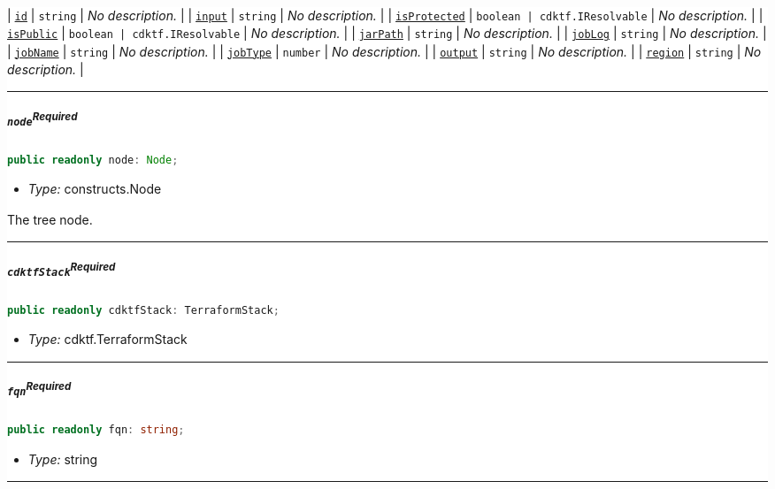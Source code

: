 | <code><a href="#@cdktf/provider-opentelekomcloud.mrsJobV1.MrsJobV1.property.id">id</a></code> | <code>string</code> | *No description.* |
| <code><a href="#@cdktf/provider-opentelekomcloud.mrsJobV1.MrsJobV1.property.input">input</a></code> | <code>string</code> | *No description.* |
| <code><a href="#@cdktf/provider-opentelekomcloud.mrsJobV1.MrsJobV1.property.isProtected">isProtected</a></code> | <code>boolean \| cdktf.IResolvable</code> | *No description.* |
| <code><a href="#@cdktf/provider-opentelekomcloud.mrsJobV1.MrsJobV1.property.isPublic">isPublic</a></code> | <code>boolean \| cdktf.IResolvable</code> | *No description.* |
| <code><a href="#@cdktf/provider-opentelekomcloud.mrsJobV1.MrsJobV1.property.jarPath">jarPath</a></code> | <code>string</code> | *No description.* |
| <code><a href="#@cdktf/provider-opentelekomcloud.mrsJobV1.MrsJobV1.property.jobLog">jobLog</a></code> | <code>string</code> | *No description.* |
| <code><a href="#@cdktf/provider-opentelekomcloud.mrsJobV1.MrsJobV1.property.jobName">jobName</a></code> | <code>string</code> | *No description.* |
| <code><a href="#@cdktf/provider-opentelekomcloud.mrsJobV1.MrsJobV1.property.jobType">jobType</a></code> | <code>number</code> | *No description.* |
| <code><a href="#@cdktf/provider-opentelekomcloud.mrsJobV1.MrsJobV1.property.output">output</a></code> | <code>string</code> | *No description.* |
| <code><a href="#@cdktf/provider-opentelekomcloud.mrsJobV1.MrsJobV1.property.region">region</a></code> | <code>string</code> | *No description.* |

---

##### `node`<sup>Required</sup> <a name="node" id="@cdktf/provider-opentelekomcloud.mrsJobV1.MrsJobV1.property.node"></a>

```typescript
public readonly node: Node;
```

- *Type:* constructs.Node

The tree node.

---

##### `cdktfStack`<sup>Required</sup> <a name="cdktfStack" id="@cdktf/provider-opentelekomcloud.mrsJobV1.MrsJobV1.property.cdktfStack"></a>

```typescript
public readonly cdktfStack: TerraformStack;
```

- *Type:* cdktf.TerraformStack

---

##### `fqn`<sup>Required</sup> <a name="fqn" id="@cdktf/provider-opentelekomcloud.mrsJobV1.MrsJobV1.property.fqn"></a>

```typescript
public readonly fqn: string;
```

- *Type:* string

---
